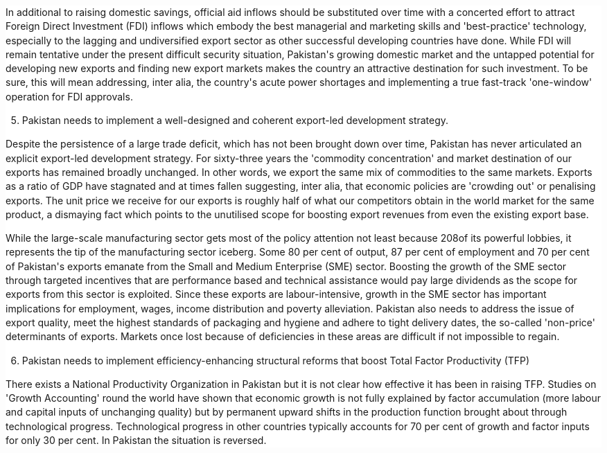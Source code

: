 In additional to raising domestic savings, official aid inflows should
be substituted over time with a concerted effort to attract Foreign Direct
Investment (FDI) inflows which embody the best managerial and
marketing skills and 'best-practice' technology, especially to the lagging
and undiversified export sector as other successful developing countries
have done. While FDI will remain tentative under the present difficult
security situation, Pakistan's growing domestic market and the untapped
potential for developing new exports and finding new export markets
makes the country an attractive destination for such investment. To be
sure, this will mean addressing, inter alia, the country's acute power
shortages and implementing a true fast-track 'one-window' operation for
FDI approvals.

5. Pakistan needs to implement a well-designed and coherent export-led development strategy.

Despite the
persistence of a large trade deficit, which has not been brought down over
time, Pakistan has never articulated an explicit export-led development
strategy. For sixty-three years the 'commodity concentration' and market
destination of our exports has remained broadly unchanged. In other
words, we export the same mix of commodities to the same markets.
Exports as a ratio of GDP have stagnated and at times fallen suggesting,
inter alia, that economic policies are 'crowding out' or penalising exports.
The unit price we receive for our exports is roughly half of what our
competitors obtain in the world market for the same product, a
dismaying fact which points to the unutilised scope for boosting export
revenues from even the existing export base.

While the large-scale
manufacturing sector gets most of the policy attention not least because
208of its powerful lobbies, it represents the tip of the manufacturing sector
iceberg. Some 80 per cent of output, 87 per cent of employment and 70
per cent of Pakistan's exports emanate from the Small and Medium
Enterprise (SME) sector. Boosting the growth of the SME sector through
targeted incentives that are performance based and technical assistance
would pay large dividends as the scope for exports from this sector is
exploited. Since these exports are labour-intensive, growth in the SME
sector has important implications for employment, wages, income
distribution and poverty alleviation. Pakistan also needs to address the
issue of export quality, meet the highest standards of packaging and
hygiene and adhere to tight delivery dates, the so-called 'non-price'
determinants of exports. Markets once lost because of deficiencies in these
areas are difficult if not impossible to regain.

6. Pakistan needs to implement efficiency-enhancing structural reforms that boost Total Factor Productivity (TFP)

There exists a National Productivity Organization in
Pakistan but it is not clear how effective it has been in raising TFP. Studies
on 'Growth Accounting' round the world have shown that economic
growth is not fully explained by factor accumulation (more labour and
capital inputs of unchanging quality) but by permanent upward shifts in
the production function brought about through technological progress.
Technological progress in other countries typically accounts for 70 per
cent of growth and factor inputs for only 30 per cent. In Pakistan the
situation is reversed.
